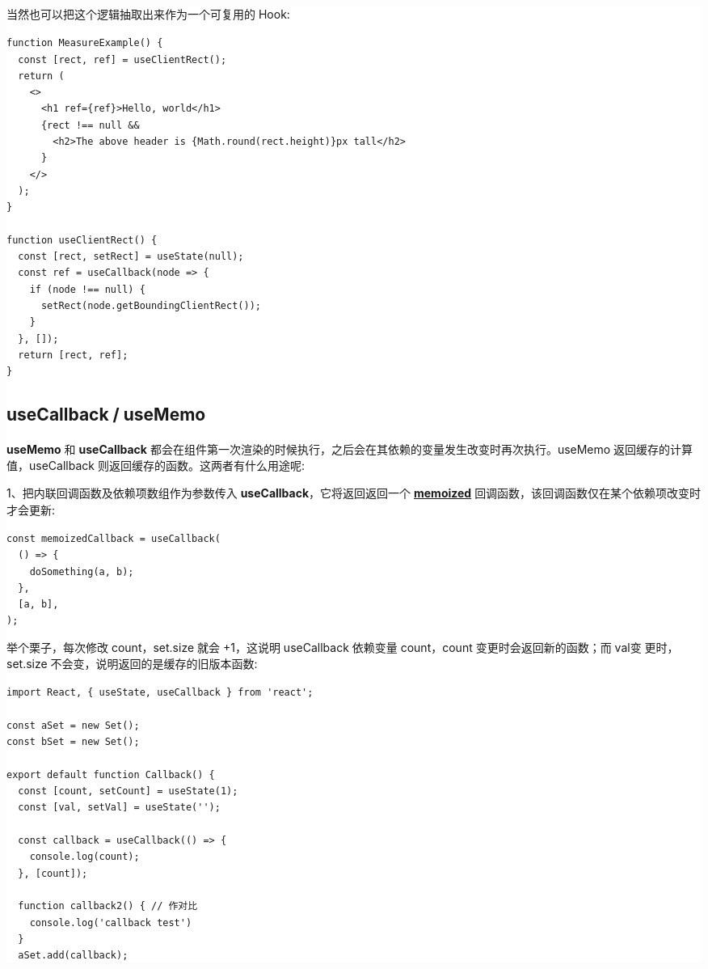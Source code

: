 ```JSX
```

当然也可以把这个逻辑抽取出来作为一个可复用的 Hook:

```JSX
function MeasureExample() {
  const [rect, ref] = useClientRect();
  return (
    <>
      <h1 ref={ref}>Hello, world</h1>
      {rect !== null &&
        <h2>The above header is {Math.round(rect.height)}px tall</h2>
      }
    </>
  );
}

function useClientRect() {
  const [rect, setRect] = useState(null);
  const ref = useCallback(node => {
    if (node !== null) {
      setRect(node.getBoundingClientRect());
    }
  }, []);
  return [rect, ref];
}
```

## useCallback / useMemo

**useMemo** 和 **useCallback** 都会在组件第一次渲染的时候执行，之后会在其依赖的变量发生改变时再次执行。useMemo 返回缓存的计算值，useCallback 则返回缓存的函数。这两者有什么用途呢:

1、把内联回调函数及依赖项数组作为参数传入 **useCallback**，它将返回返回一个 [**memoized**](https://en.wikipedia.org/wiki/Memoization) 回调函数，该回调函数仅在某个依赖项改变时才会更新:

```JSX
const memoizedCallback = useCallback(
  () => {
    doSomething(a, b);
  },
  [a, b],
);
```

举个栗子，每次修改 count，set.size 就会 +1，这说明 useCallback 依赖变量 count，count 变更时会返回新的函数；而 val变 更时，set.size 不会变，说明返回的是缓存的旧版本函数:

```JSX
import React, { useState, useCallback } from 'react';

const aSet = new Set();
const bSet = new Set();

export default function Callback() {
  const [count, setCount] = useState(1);
  const [val, setVal] = useState('');

  const callback = useCallback(() => {
    console.log(count);
  }, [count]);

  function callback2() { // 作对比
    console.log('callback test')
  }
  aSet.add(callback);
```